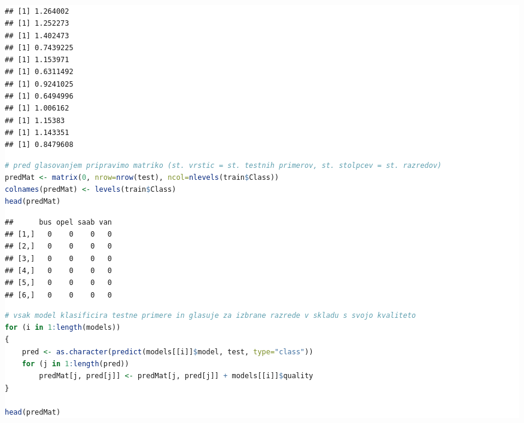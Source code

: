     ## [1] 1.264002
    ## [1] 1.252273
    ## [1] 1.402473
    ## [1] 0.7439225
    ## [1] 1.153971
    ## [1] 0.6311492
    ## [1] 0.9241025
    ## [1] 0.6494996
    ## [1] 1.006162
    ## [1] 1.15383
    ## [1] 1.143351
    ## [1] 0.8479608

``` r
# pred glasovanjem pripravimo matriko (st. vrstic = st. testnih primerov, st. stolpcev = st. razredov)
predMat <- matrix(0, nrow=nrow(test), ncol=nlevels(train$Class))
colnames(predMat) <- levels(train$Class)
head(predMat)
```

    ##      bus opel saab van
    ## [1,]   0    0    0   0
    ## [2,]   0    0    0   0
    ## [3,]   0    0    0   0
    ## [4,]   0    0    0   0
    ## [5,]   0    0    0   0
    ## [6,]   0    0    0   0

``` r
# vsak model klasificira testne primere in glasuje za izbrane razrede v skladu s svojo kvaliteto
for (i in 1:length(models))
{
    pred <- as.character(predict(models[[i]]$model, test, type="class"))
    for (j in 1:length(pred))
        predMat[j, pred[j]] <- predMat[j, pred[j]] + models[[i]]$quality
}

head(predMat)
```
